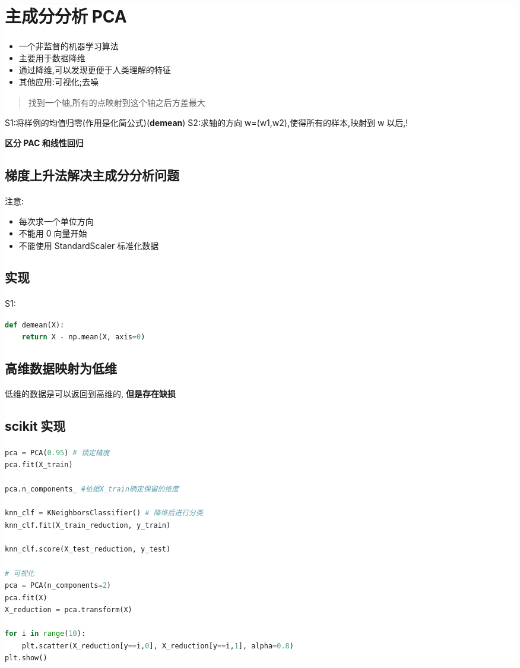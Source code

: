 # 主成分分析 PCA

- 一个非监督的机器学习算法
- 主要用于数据降维
- 通过降维,可以发现更便于人类理解的特征
- 其他应用:可视化;去噪

> 找到一个轴,所有的点映射到这个轴之后方差最大

S1:将样例的均值归零(作用是化简公式)(**demean**)
S2:求轴的方向 w=(w1,w2),使得所有的样本,映射到 w 以后,!

**区分 PAC 和线性回归**

## 梯度上升法解决主成分分析问题

注意:

- 每次求一个单位方向
- 不能用 0 向量开始
- 不能使用 StandardScaler 标准化数据

## 实现

S1:

```python
def demean(X):
    return X - np.mean(X, axis=0)
```

## 高维数据映射为低维

低维的数据是可以返回到高维的, **但是存在缺损**

## scikit 实现

```python
pca = PCA(0.95) # 锁定精度
pca.fit(X_train)

pca.n_components_ #依据X_train确定保留的维度

knn_clf = KNeighborsClassifier() # 降维后进行分类
knn_clf.fit(X_train_reduction, y_train)

knn_clf.score(X_test_reduction, y_test)

# 可视化
pca = PCA(n_components=2)
pca.fit(X)
X_reduction = pca.transform(X)

for i in range(10):
    plt.scatter(X_reduction[y==i,0], X_reduction[y==i,1], alpha=0.8)
plt.show()
```
